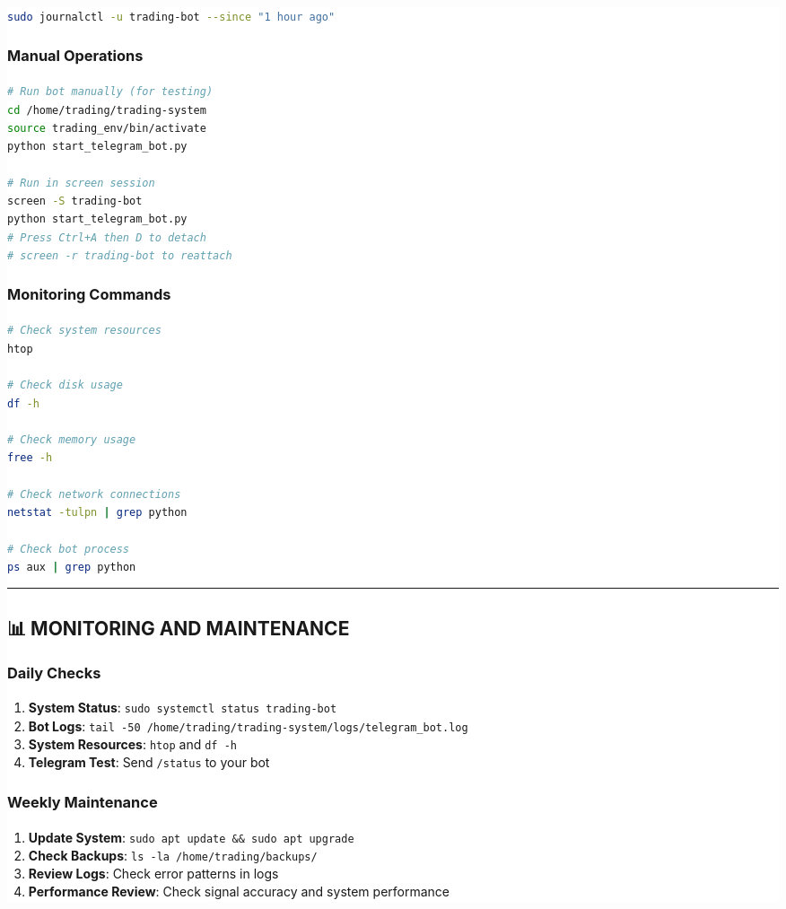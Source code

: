 ```bash
sudo journalctl -u trading-bot --since "1 hour ago"
```

### **Manual Operations**
```bash
# Run bot manually (for testing)
cd /home/trading/trading-system
source trading_env/bin/activate
python start_telegram_bot.py

# Run in screen session
screen -S trading-bot
python start_telegram_bot.py
# Press Ctrl+A then D to detach
# screen -r trading-bot to reattach
```

### **Monitoring Commands**
```bash
# Check system resources
htop

# Check disk usage
df -h

# Check memory usage
free -h

# Check network connections
netstat -tulpn | grep python

# Check bot process
ps aux | grep python
```

---

## 📊 **MONITORING AND MAINTENANCE**

### **Daily Checks**
1. **System Status**: `sudo systemctl status trading-bot`
2. **Bot Logs**: `tail -50 /home/trading/trading-system/logs/telegram_bot.log`
3. **System Resources**: `htop` and `df -h`
4. **Telegram Test**: Send `/status` to your bot

### **Weekly Maintenance**
1. **Update System**: `sudo apt update && sudo apt upgrade`
2. **Check Backups**: `ls -la /home/trading/backups/`
3. **Review Logs**: Check error patterns in logs
4. **Performance Review**: Check signal accuracy and system performance
